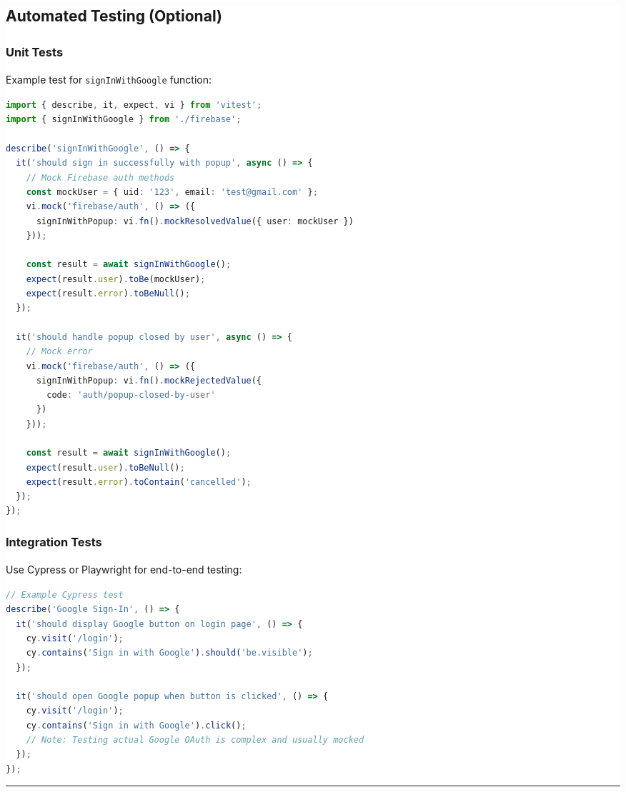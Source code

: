 
## Automated Testing (Optional)

### Unit Tests

Example test for `signInWithGoogle` function:

```typescript
import { describe, it, expect, vi } from 'vitest';
import { signInWithGoogle } from './firebase';

describe('signInWithGoogle', () => {
  it('should sign in successfully with popup', async () => {
    // Mock Firebase auth methods
    const mockUser = { uid: '123', email: 'test@gmail.com' };
    vi.mock('firebase/auth', () => ({
      signInWithPopup: vi.fn().mockResolvedValue({ user: mockUser })
    }));
    
    const result = await signInWithGoogle();
    expect(result.user).toBe(mockUser);
    expect(result.error).toBeNull();
  });
  
  it('should handle popup closed by user', async () => {
    // Mock error
    vi.mock('firebase/auth', () => ({
      signInWithPopup: vi.fn().mockRejectedValue({
        code: 'auth/popup-closed-by-user'
      })
    }));
    
    const result = await signInWithGoogle();
    expect(result.user).toBeNull();
    expect(result.error).toContain('cancelled');
  });
});
```

### Integration Tests

Use Cypress or Playwright for end-to-end testing:

```typescript
// Example Cypress test
describe('Google Sign-In', () => {
  it('should display Google button on login page', () => {
    cy.visit('/login');
    cy.contains('Sign in with Google').should('be.visible');
  });
  
  it('should open Google popup when button is clicked', () => {
    cy.visit('/login');
    cy.contains('Sign in with Google').click();
    // Note: Testing actual Google OAuth is complex and usually mocked
  });
});
```

---
